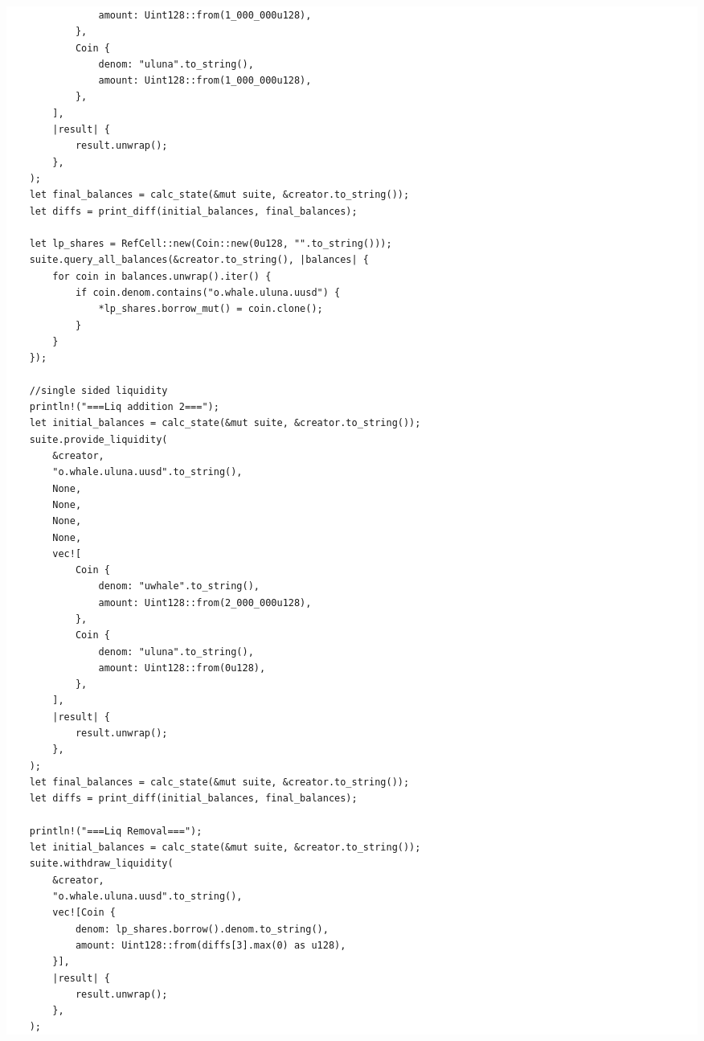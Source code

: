 ```
                amount: Uint128::from(1_000_000u128),
            },
            Coin {
                denom: "uluna".to_string(),
                amount: Uint128::from(1_000_000u128),
            },
        ],
        |result| {
            result.unwrap();
        },
    );
    let final_balances = calc_state(&mut suite, &creator.to_string());
    let diffs = print_diff(initial_balances, final_balances);

    let lp_shares = RefCell::new(Coin::new(0u128, "".to_string()));
    suite.query_all_balances(&creator.to_string(), |balances| {
        for coin in balances.unwrap().iter() {
            if coin.denom.contains("o.whale.uluna.uusd") {
                *lp_shares.borrow_mut() = coin.clone();
            }
        }
    });

    //single sided liquidity
    println!("===Liq addition 2===");
    let initial_balances = calc_state(&mut suite, &creator.to_string());
    suite.provide_liquidity(
        &creator,
        "o.whale.uluna.uusd".to_string(),
        None,
        None,
        None,
        None,
        vec![
            Coin {
                denom: "uwhale".to_string(),
                amount: Uint128::from(2_000_000u128),
            },
            Coin {
                denom: "uluna".to_string(),
                amount: Uint128::from(0u128),
            },
        ],
        |result| {
            result.unwrap();
        },
    );
    let final_balances = calc_state(&mut suite, &creator.to_string());
    let diffs = print_diff(initial_balances, final_balances);

    println!("===Liq Removal===");
    let initial_balances = calc_state(&mut suite, &creator.to_string());
    suite.withdraw_liquidity(
        &creator,
        "o.whale.uluna.uusd".to_string(),
        vec![Coin {
            denom: lp_shares.borrow().denom.to_string(),
            amount: Uint128::from(diffs[3].max(0) as u128),
        }],
        |result| {
            result.unwrap();
        },
    );
```
